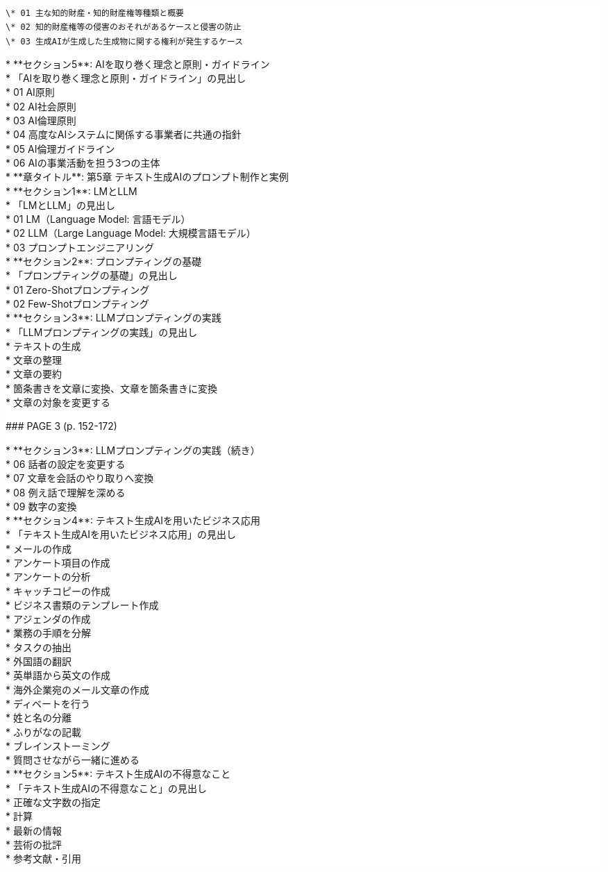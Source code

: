     \* 01 主な知的財産・知的財産権等種類と概要  
    \* 02 知的財産権等の侵害のおそれがあるケースと侵害の防止  
    \* 03 生成AIが生成した生成物に関する権利が発生するケース  
\* \*\*セクション5\*\*: AIを取り巻く理念と原則・ガイドライン  
    \* 「AIを取り巻く理念と原則・ガイドライン」の見出し  
    \* 01 AI原則  
    \* 02 AI社会原則  
    \* 03 AI倫理原則  
    \* 04 高度なAIシステムに関係する事業者に共通の指針  
    \* 05 AI倫理ガイドライン  
    \* 06 AIの事業活動を担う3つの主体  
\* \*\*章タイトル\*\*: 第5章 テキスト生成AIのプロンプト制作と実例  
\* \*\*セクション1\*\*: LMとLLM  
    \* 「LMとLLM」の見出し  
    \* 01 LM（Language Model: 言語モデル）  
    \* 02 LLM（Large Language Model: 大規模言語モデル）  
    \* 03 プロンプトエンジニアリング  
\* \*\*セクション2\*\*: プロンプティングの基礎  
    \* 「プロンプティングの基礎」の見出し  
    \* 01 Zero-Shotプロンプティング  
    \* 02 Few-Shotプロンプティング  
\* \*\*セクション3\*\*: LLMプロンプティングの実践  
    \* 「LLMプロンプティングの実践」の見出し  
    \* テキストの生成  
    \* 文章の整理  
    \* 文章の要約  
    \* 箇条書きを文章に変換、文章を箇条書きに変換  
    \* 文章の対象を変更する

\#\#\# PAGE 3 (p. 152-172)

\* \*\*セクション3\*\*: LLMプロンプティングの実践（続き）  
    \* 06 話者の設定を変更する  
    \* 07 文章を会話のやり取りへ変換  
    \* 08 例え話で理解を深める  
    \* 09 数字の変換  
\* \*\*セクション4\*\*: テキスト生成AIを用いたビジネス応用  
    \* 「テキスト生成AIを用いたビジネス応用」の見出し  
    \* メールの作成  
    \* アンケート項目の作成  
    \* アンケートの分析  
    \* キャッチコピーの作成  
    \* ビジネス書類のテンプレート作成  
    \* アジェンダの作成  
    \* 業務の手順を分解  
    \* タスクの抽出  
    \* 外国語の翻訳  
    \* 英単語から英文の作成  
    \* 海外企業宛のメール文章の作成  
    \* ディベートを行う  
    \* 姓と名の分離  
    \* ふりがなの記載  
    \* ブレインストーミング  
    \* 質問させながら一緒に進める  
\* \*\*セクション5\*\*: テキスト生成AIの不得意なこと  
    \* 「テキスト生成AIの不得意なこと」の見出し  
    \* 正確な文字数の指定  
    \* 計算  
    \* 最新の情報  
    \* 芸術の批評  
    \* 参考文献・引用

